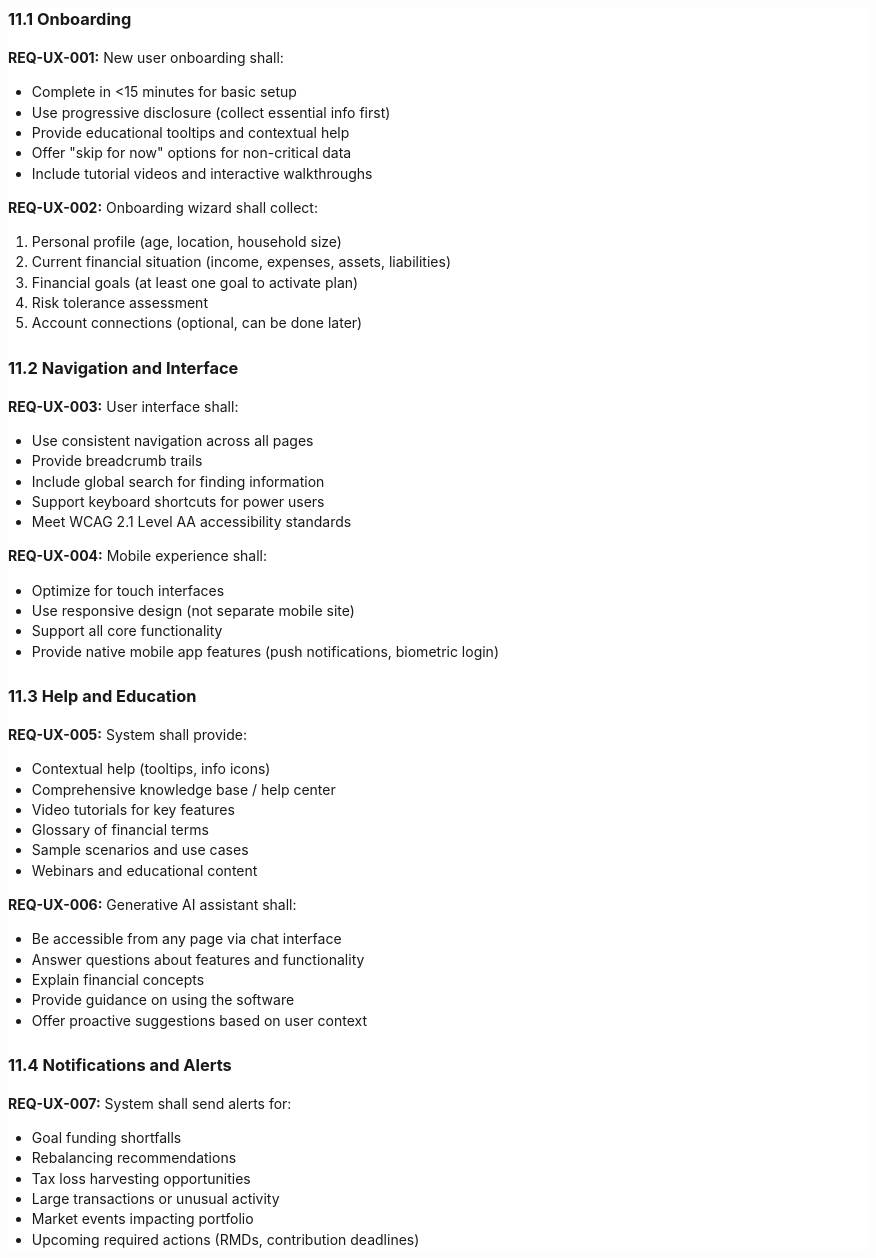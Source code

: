 ### 11.1 Onboarding
**REQ-UX-001:** New user onboarding shall:
- Complete in <15 minutes for basic setup
- Use progressive disclosure (collect essential info first)
- Provide educational tooltips and contextual help
- Offer "skip for now" options for non-critical data
- Include tutorial videos and interactive walkthroughs

**REQ-UX-002:** Onboarding wizard shall collect:
1. Personal profile (age, location, household size)
2. Current financial situation (income, expenses, assets, liabilities)
3. Financial goals (at least one goal to activate plan)
4. Risk tolerance assessment
5. Account connections (optional, can be done later)

### 11.2 Navigation and Interface
**REQ-UX-003:** User interface shall:
- Use consistent navigation across all pages
- Provide breadcrumb trails
- Include global search for finding information
- Support keyboard shortcuts for power users
- Meet WCAG 2.1 Level AA accessibility standards

**REQ-UX-004:** Mobile experience shall:
- Optimize for touch interfaces
- Use responsive design (not separate mobile site)
- Support all core functionality
- Provide native mobile app features (push notifications, biometric login)

### 11.3 Help and Education
**REQ-UX-005:** System shall provide:
- Contextual help (tooltips, info icons)
- Comprehensive knowledge base / help center
- Video tutorials for key features
- Glossary of financial terms
- Sample scenarios and use cases
- Webinars and educational content

**REQ-UX-006:** Generative AI assistant shall:
- Be accessible from any page via chat interface
- Answer questions about features and functionality
- Explain financial concepts
- Provide guidance on using the software
- Offer proactive suggestions based on user context

### 11.4 Notifications and Alerts
**REQ-UX-007:** System shall send alerts for:
- Goal funding shortfalls
- Rebalancing recommendations
- Tax loss harvesting opportunities
- Large transactions or unusual activity
- Market events impacting portfolio
- Upcoming required actions (RMDs, contribution deadlines)
